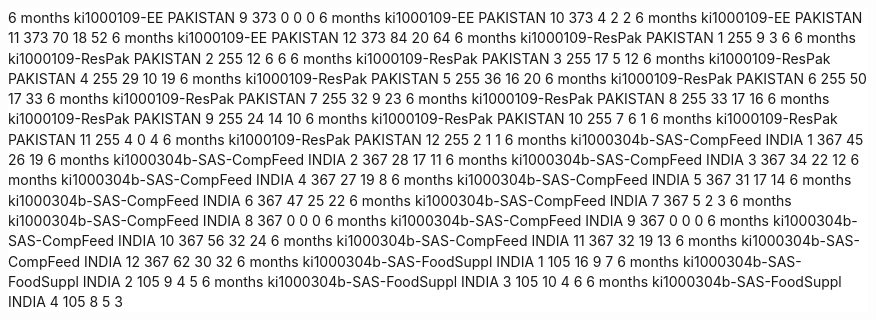 6 months    ki1000109-EE               PAKISTAN                       9       373      0      0      0
6 months    ki1000109-EE               PAKISTAN                       10      373      4      2      2
6 months    ki1000109-EE               PAKISTAN                       11      373     70     18     52
6 months    ki1000109-EE               PAKISTAN                       12      373     84     20     64
6 months    ki1000109-ResPak           PAKISTAN                       1       255      9      3      6
6 months    ki1000109-ResPak           PAKISTAN                       2       255     12      6      6
6 months    ki1000109-ResPak           PAKISTAN                       3       255     17      5     12
6 months    ki1000109-ResPak           PAKISTAN                       4       255     29     10     19
6 months    ki1000109-ResPak           PAKISTAN                       5       255     36     16     20
6 months    ki1000109-ResPak           PAKISTAN                       6       255     50     17     33
6 months    ki1000109-ResPak           PAKISTAN                       7       255     32      9     23
6 months    ki1000109-ResPak           PAKISTAN                       8       255     33     17     16
6 months    ki1000109-ResPak           PAKISTAN                       9       255     24     14     10
6 months    ki1000109-ResPak           PAKISTAN                       10      255      7      6      1
6 months    ki1000109-ResPak           PAKISTAN                       11      255      4      0      4
6 months    ki1000109-ResPak           PAKISTAN                       12      255      2      1      1
6 months    ki1000304b-SAS-CompFeed    INDIA                          1       367     45     26     19
6 months    ki1000304b-SAS-CompFeed    INDIA                          2       367     28     17     11
6 months    ki1000304b-SAS-CompFeed    INDIA                          3       367     34     22     12
6 months    ki1000304b-SAS-CompFeed    INDIA                          4       367     27     19      8
6 months    ki1000304b-SAS-CompFeed    INDIA                          5       367     31     17     14
6 months    ki1000304b-SAS-CompFeed    INDIA                          6       367     47     25     22
6 months    ki1000304b-SAS-CompFeed    INDIA                          7       367      5      2      3
6 months    ki1000304b-SAS-CompFeed    INDIA                          8       367      0      0      0
6 months    ki1000304b-SAS-CompFeed    INDIA                          9       367      0      0      0
6 months    ki1000304b-SAS-CompFeed    INDIA                          10      367     56     32     24
6 months    ki1000304b-SAS-CompFeed    INDIA                          11      367     32     19     13
6 months    ki1000304b-SAS-CompFeed    INDIA                          12      367     62     30     32
6 months    ki1000304b-SAS-FoodSuppl   INDIA                          1       105     16      9      7
6 months    ki1000304b-SAS-FoodSuppl   INDIA                          2       105      9      4      5
6 months    ki1000304b-SAS-FoodSuppl   INDIA                          3       105     10      4      6
6 months    ki1000304b-SAS-FoodSuppl   INDIA                          4       105      8      5      3